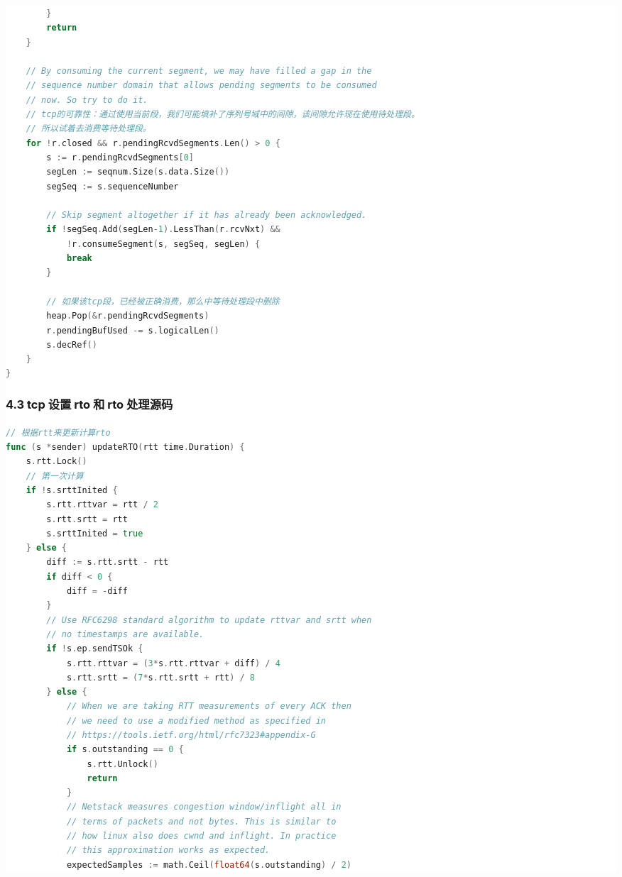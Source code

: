 ```go
		}
		return
	}

	// By consuming the current segment, we may have filled a gap in the
	// sequence number domain that allows pending segments to be consumed
	// now. So try to do it.
	// tcp的可靠性：通过使用当前段，我们可能填补了序列号域中的间隙，该间隙允许现在使用待处理段。
	// 所以试着去消费等待处理段。
	for !r.closed && r.pendingRcvdSegments.Len() > 0 {
		s := r.pendingRcvdSegments[0]
		segLen := seqnum.Size(s.data.Size())
		segSeq := s.sequenceNumber

		// Skip segment altogether if it has already been acknowledged.
		if !segSeq.Add(segLen-1).LessThan(r.rcvNxt) &&
			!r.consumeSegment(s, segSeq, segLen) {
			break
		}

		// 如果该tcp段，已经被正确消费，那么中等待处理段中删除
		heap.Pop(&r.pendingRcvdSegments)
		r.pendingBufUsed -= s.logicalLen()
		s.decRef()
	}
}

```
### 4.3 tcp 设置 rto 和 rto 处理源码
```go
// 根据rtt来更新计算rto
func (s *sender) updateRTO(rtt time.Duration) {
	s.rtt.Lock()
	// 第一次计算
	if !s.srttInited {
		s.rtt.rttvar = rtt / 2
		s.rtt.srtt = rtt
		s.srttInited = true
	} else {
		diff := s.rtt.srtt - rtt
		if diff < 0 {
			diff = -diff
		}
		// Use RFC6298 standard algorithm to update rttvar and srtt when
		// no timestamps are available.
		if !s.ep.sendTSOk {
			s.rtt.rttvar = (3*s.rtt.rttvar + diff) / 4
			s.rtt.srtt = (7*s.rtt.srtt + rtt) / 8
		} else {
			// When we are taking RTT measurements of every ACK then
			// we need to use a modified method as specified in
			// https://tools.ietf.org/html/rfc7323#appendix-G
			if s.outstanding == 0 {
				s.rtt.Unlock()
				return
			}
			// Netstack measures congestion window/inflight all in
			// terms of packets and not bytes. This is similar to
			// how linux also does cwnd and inflight. In practice
			// this approximation works as expected.
			expectedSamples := math.Ceil(float64(s.outstanding) / 2)

```